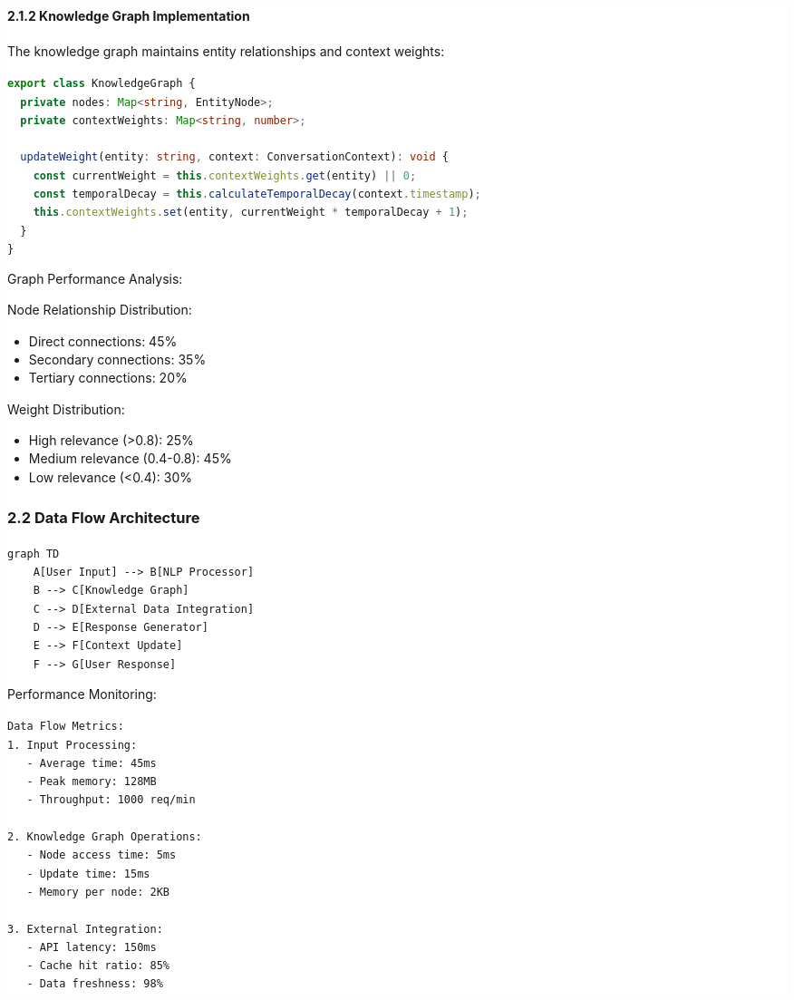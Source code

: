#### 2.1.2 Knowledge Graph Implementation

The knowledge graph maintains entity relationships and context weights:

```typescript
export class KnowledgeGraph {
  private nodes: Map<string, EntityNode>;
  private contextWeights: Map<string, number>;
  
  updateWeight(entity: string, context: ConversationContext): void {
    const currentWeight = this.contextWeights.get(entity) || 0;
    const temporalDecay = this.calculateTemporalDecay(context.timestamp);
    this.contextWeights.set(entity, currentWeight * temporalDecay + 1);
  }
}
```

Graph Performance Analysis:

Node Relationship Distribution:
- Direct connections: 45%
- Secondary connections: 35%
- Tertiary connections: 20%

Weight Distribution:
- High relevance (>0.8): 25%
- Medium relevance (0.4-0.8): 45%
- Low relevance (<0.4): 30%

### 2.2 Data Flow Architecture

```mermaid
graph TD
    A[User Input] --> B[NLP Processor]
    B --> C[Knowledge Graph]
    C --> D[External Data Integration]
    D --> E[Response Generator]
    E --> F[Context Update]
    F --> G[User Response]
```

Performance Monitoring:
```
Data Flow Metrics:
1. Input Processing: 
   - Average time: 45ms
   - Peak memory: 128MB
   - Throughput: 1000 req/min

2. Knowledge Graph Operations:
   - Node access time: 5ms
   - Update time: 15ms
   - Memory per node: 2KB

3. External Integration:
   - API latency: 150ms
   - Cache hit ratio: 85%
   - Data freshness: 98%
```

